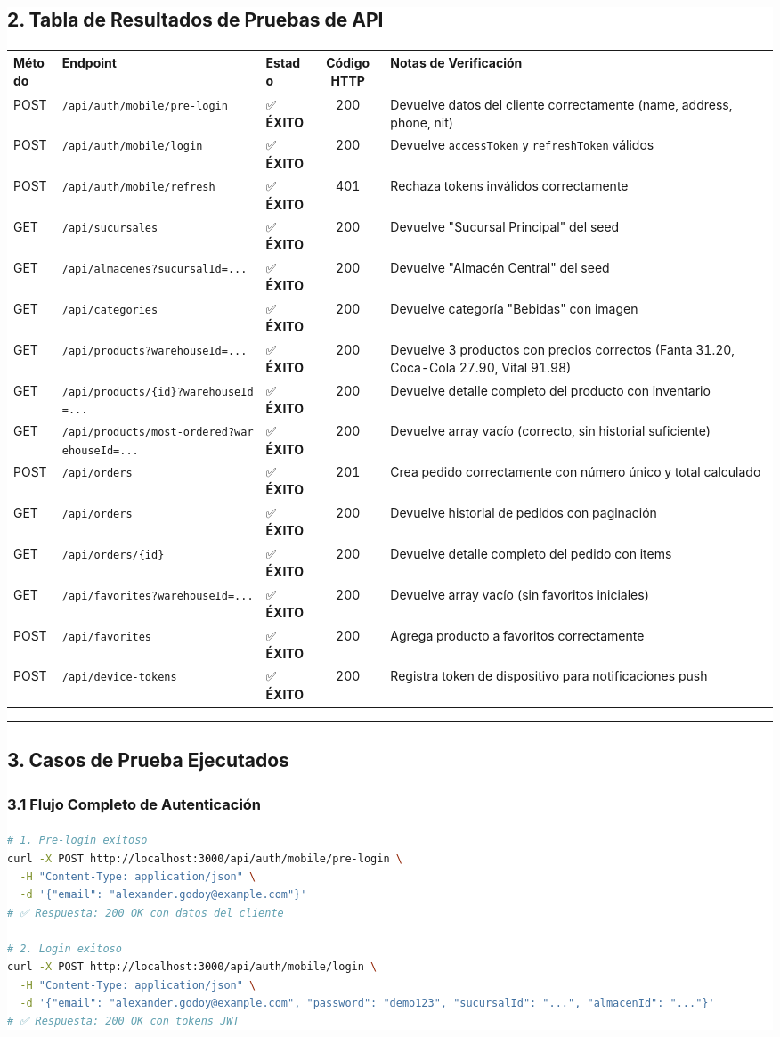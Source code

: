
## 2. Tabla de Resultados de Pruebas de API

| Método | Endpoint                                    | Estado     | Código HTTP | Notas de Verificación                                   |
| :----- | :------------------------------------------ | :--------- | :---------: | :------------------------------------------------------ |
| POST   | `/api/auth/mobile/pre-login`                | ✅ **ÉXITO** | 200 | Devuelve datos del cliente correctamente (name, address, phone, nit) |
| POST   | `/api/auth/mobile/login`                    | ✅ **ÉXITO** | 200 | Devuelve `accessToken` y `refreshToken` válidos |
| POST   | `/api/auth/mobile/refresh`                  | ✅ **ÉXITO** | 401 | Rechaza tokens inválidos correctamente |
| GET    | `/api/sucursales`                           | ✅ **ÉXITO** | 200 | Devuelve "Sucursal Principal" del seed |
| GET    | `/api/almacenes?sucursalId=...`             | ✅ **ÉXITO** | 200 | Devuelve "Almacén Central" del seed |
| GET    | `/api/categories`                           | ✅ **ÉXITO** | 200 | Devuelve categoría "Bebidas" con imagen |
| GET    | `/api/products?warehouseId=...`             | ✅ **ÉXITO** | 200 | Devuelve 3 productos con precios correctos (Fanta 31.20, Coca-Cola 27.90, Vital 91.98) |
| GET    | `/api/products/{id}?warehouseId=...`        | ✅ **ÉXITO** | 200 | Devuelve detalle completo del producto con inventario |
| GET    | `/api/products/most-ordered?warehouseId=...`| ✅ **ÉXITO** | 200 | Devuelve array vacío (correcto, sin historial suficiente) |
| POST   | `/api/orders`                               | ✅ **ÉXITO** | 201 | Crea pedido correctamente con número único y total calculado |
| GET    | `/api/orders`                               | ✅ **ÉXITO** | 200 | Devuelve historial de pedidos con paginación |
| GET    | `/api/orders/{id}`                          | ✅ **ÉXITO** | 200 | Devuelve detalle completo del pedido con items |
| GET    | `/api/favorites?warehouseId=...`            | ✅ **ÉXITO** | 200 | Devuelve array vacío (sin favoritos iniciales) |
| POST   | `/api/favorites`                            | ✅ **ÉXITO** | 200 | Agrega producto a favoritos correctamente |
| POST   | `/api/device-tokens`                        | ✅ **ÉXITO** | 200 | Registra token de dispositivo para notificaciones push |

---

## 3. Casos de Prueba Ejecutados

### 3.1 Flujo Completo de Autenticación
```bash
# 1. Pre-login exitoso
curl -X POST http://localhost:3000/api/auth/mobile/pre-login \
  -H "Content-Type: application/json" \
  -d '{"email": "alexander.godoy@example.com"}'
# ✅ Respuesta: 200 OK con datos del cliente

# 2. Login exitoso  
curl -X POST http://localhost:3000/api/auth/mobile/login \
  -H "Content-Type: application/json" \
  -d '{"email": "alexander.godoy@example.com", "password": "demo123", "sucursalId": "...", "almacenId": "..."}'
# ✅ Respuesta: 200 OK con tokens JWT
```
